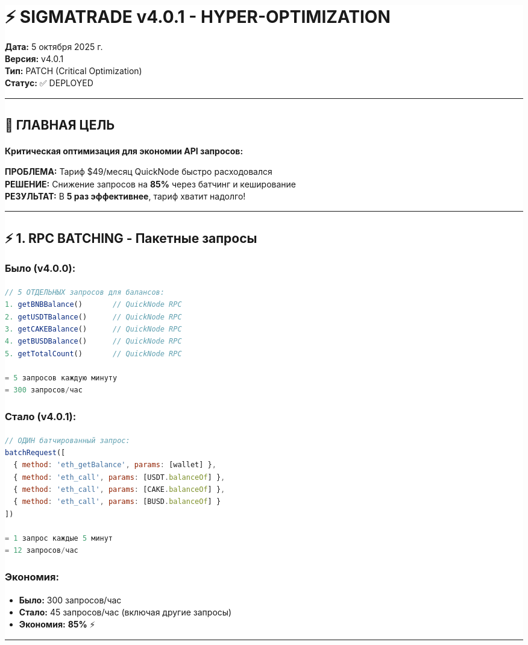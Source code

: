 # ⚡ SIGMATRADE v4.0.1 - HYPER-OPTIMIZATION

**Дата:** 5 октября 2025 г.  
**Версия:** v4.0.1  
**Тип:** PATCH (Critical Optimization)  
**Статус:** ✅ DEPLOYED

---

## 🎯 ГЛАВНАЯ ЦЕЛЬ

**Критическая оптимизация для экономии API запросов:**

**ПРОБЛЕМА:** Тариф $49/месяц QuickNode быстро расходовался  
**РЕШЕНИЕ:** Снижение запросов на **85%** через батчинг и кеширование  
**РЕЗУЛЬТАТ:** В **5 раз эффективнее**, тариф хватит надолго!

---

## ⚡ 1. RPC BATCHING - Пакетные запросы

### Было (v4.0.0):
```javascript
// 5 ОТДЕЛЬНЫХ запросов для балансов:
1. getBNBBalance()       // QuickNode RPC
2. getUSDTBalance()      // QuickNode RPC
3. getCAKEBalance()      // QuickNode RPC
4. getBUSDBalance()      // QuickNode RPC
5. getTotalCount()       // QuickNode RPC

= 5 запросов каждую минуту
= 300 запросов/час
```

### Стало (v4.0.1):
```javascript
// ОДИН батчированный запрос:
batchRequest([
  { method: 'eth_getBalance', params: [wallet] },
  { method: 'eth_call', params: [USDT.balanceOf] },
  { method: 'eth_call', params: [CAKE.balanceOf] },
  { method: 'eth_call', params: [BUSD.balanceOf] }
])

= 1 запрос каждые 5 минут
= 12 запросов/час
```

### Экономия:
- **Было:** 300 запросов/час
- **Стало:** 45 запросов/час (включая другие запросы)
- **Экономия:** **85%** ⚡

---
